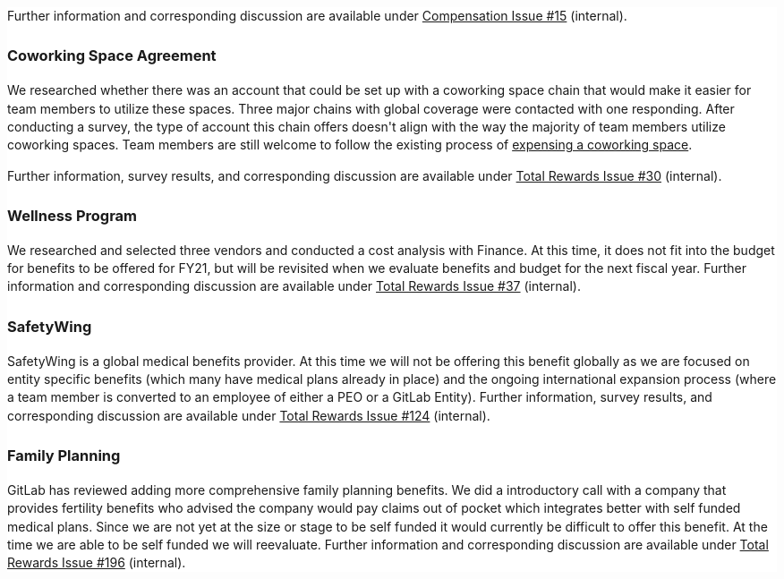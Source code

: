 Further information and corresponding discussion are available under [Compensation Issue #15](https://gitlab.com/gitlab-com/people-ops/Compensation/issues/15) (internal).

### Coworking Space Agreement

We researched whether there was an account that could be set up with a coworking space chain that would make it easier for team members to utilize these spaces. Three major chains with global coverage were contacted with one responding. After conducting a survey, the type of account this chain offers doesn't align with the way the majority of team members utilize coworking spaces. Team members are still welcome to follow the existing process of [expensing a coworking space](/handbook/finance/expenses/#coworking-or-external-office--space).

Further information, survey results, and corresponding discussion are available under [Total Rewards Issue #30](https://gitlab.com/gitlab-com/people-group/total-rewards/-/issues/30) (internal).

### Wellness Program

We researched and selected three vendors and conducted a cost analysis with Finance. At this time, it does not fit into the budget for benefits to be offered for FY21, but will be revisited when we evaluate benefits and budget for the next fiscal year. Further information and corresponding discussion are available under [Total Rewards Issue #37](https://gitlab.com/gitlab-com/people-group/total-rewards/-/issues/37) (internal).

### SafetyWing

SafetyWing is a global medical benefits provider. At this time we will not be offering this benefit globally as we are focused on entity specific benefits (which many have medical plans already in place) and the ongoing international expansion process (where a team member is converted to an employee of either a PEO or a GitLab Entity). Further information, survey results, and corresponding discussion are available under [Total Rewards Issue #124](https://gitlab.com/gitlab-com/people-group/total-rewards/-/issues/124) (internal).

### Family Planning

GitLab has reviewed adding more comprehensive family planning benefits. We did a introductory call with a company that provides fertility benefits who advised the company would pay claims out of pocket which integrates better with self funded medical plans. Since we are not yet at the size or stage to be self funded it would currently be difficult to offer this benefit. At the time we are able to be self funded we will reevaluate. Further information and corresponding discussion are available under [Total Rewards Issue #196](https://gitlab.com/gitlab-com/people-group/total-rewards/-/issues/196) (internal).
